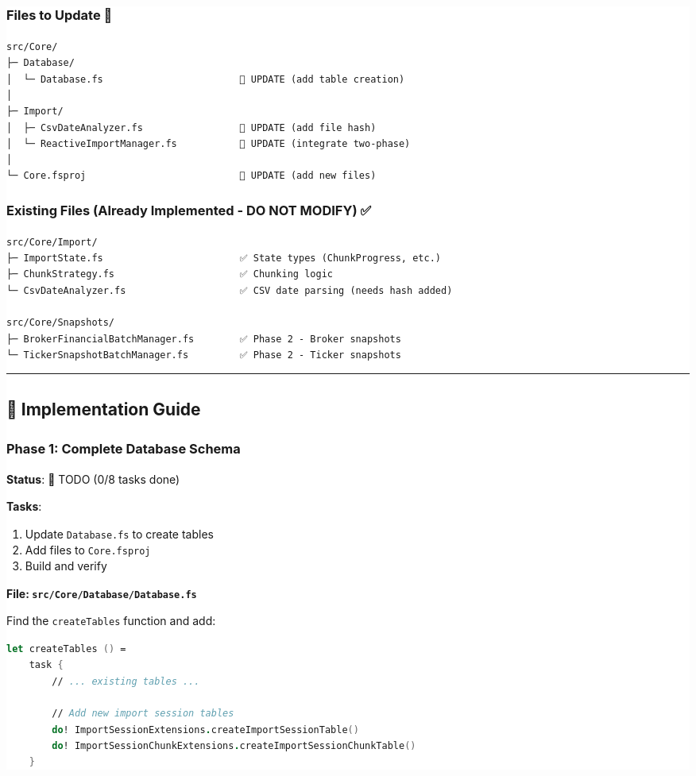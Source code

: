 ### Files to Update 🔧

```
src/Core/
├─ Database/
│  └─ Database.fs                        🔧 UPDATE (add table creation)
│
├─ Import/
│  ├─ CsvDateAnalyzer.fs                 🔧 UPDATE (add file hash)
│  └─ ReactiveImportManager.fs           🔧 UPDATE (integrate two-phase)
│
└─ Core.fsproj                           🔧 UPDATE (add new files)
```

### Existing Files (Already Implemented - DO NOT MODIFY) ✅

```
src/Core/Import/
├─ ImportState.fs                        ✅ State types (ChunkProgress, etc.)
├─ ChunkStrategy.fs                      ✅ Chunking logic
└─ CsvDateAnalyzer.fs                    ✅ CSV date parsing (needs hash added)

src/Core/Snapshots/
├─ BrokerFinancialBatchManager.fs        ✅ Phase 2 - Broker snapshots
└─ TickerSnapshotBatchManager.fs         ✅ Phase 2 - Ticker snapshots
```

---

## 🔧 Implementation Guide

### Phase 1: Complete Database Schema

**Status**: 📝 TODO (0/8 tasks done)

**Tasks**:
1. Update `Database.fs` to create tables
2. Add files to `Core.fsproj`
3. Build and verify

**File: `src/Core/Database/Database.fs`**

Find the `createTables` function and add:

```fsharp
let createTables () =
    task {
        // ... existing tables ...
        
        // Add new import session tables
        do! ImportSessionExtensions.createImportSessionTable()
        do! ImportSessionChunkExtensions.createImportSessionChunkTable()
    }
```
